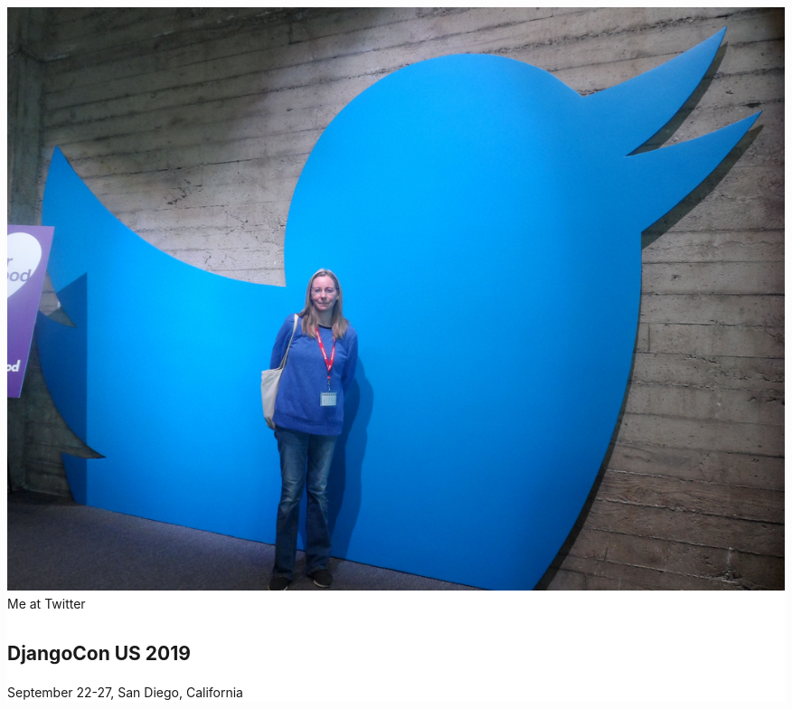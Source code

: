![](favorite-conference-snapshots/github-universe-2019-twitter-hq-2.jpg)
Me at Twitter 

## DjangoCon US 2019

September 22-27, San Diego, California
